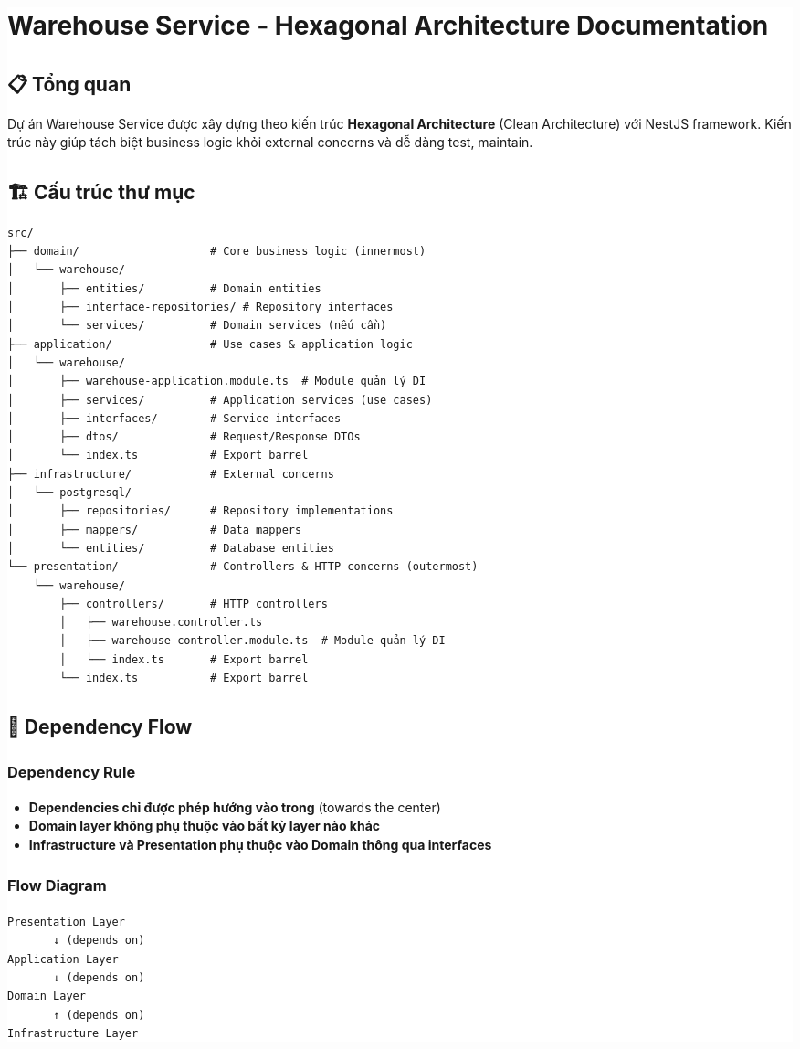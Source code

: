 # Warehouse Service - Hexagonal Architecture Documentation

## 📋 Tổng quan

Dự án Warehouse Service được xây dựng theo kiến trúc **Hexagonal Architecture** (Clean Architecture) với NestJS framework. Kiến trúc này giúp tách biệt business logic khỏi external concerns và dễ dàng test, maintain.

## 🏗️ Cấu trúc thư mục

```
src/
├── domain/                    # Core business logic (innermost)
│   └── warehouse/
│       ├── entities/          # Domain entities
│       ├── interface-repositories/ # Repository interfaces
│       └── services/          # Domain services (nếu cần)
├── application/               # Use cases & application logic
│   └── warehouse/
│       ├── warehouse-application.module.ts  # Module quản lý DI
│       ├── services/          # Application services (use cases)
│       ├── interfaces/        # Service interfaces
│       ├── dtos/              # Request/Response DTOs
│       └── index.ts           # Export barrel
├── infrastructure/            # External concerns
│   └── postgresql/
│       ├── repositories/      # Repository implementations
│       ├── mappers/           # Data mappers
│       └── entities/          # Database entities
└── presentation/              # Controllers & HTTP concerns (outermost)
    └── warehouse/
        ├── controllers/       # HTTP controllers
        │   ├── warehouse.controller.ts
        │   ├── warehouse-controller.module.ts  # Module quản lý DI
        │   └── index.ts       # Export barrel
        └── index.ts           # Export barrel
```

## 🔄 Dependency Flow

### Dependency Rule
- **Dependencies chỉ được phép hướng vào trong** (towards the center)
- **Domain layer không phụ thuộc vào bất kỳ layer nào khác**
- **Infrastructure và Presentation phụ thuộc vào Domain thông qua interfaces**

### Flow Diagram
```
Presentation Layer
       ↓ (depends on)
Application Layer
       ↓ (depends on)
Domain Layer
       ↑ (depends on)
Infrastructure Layer
```
